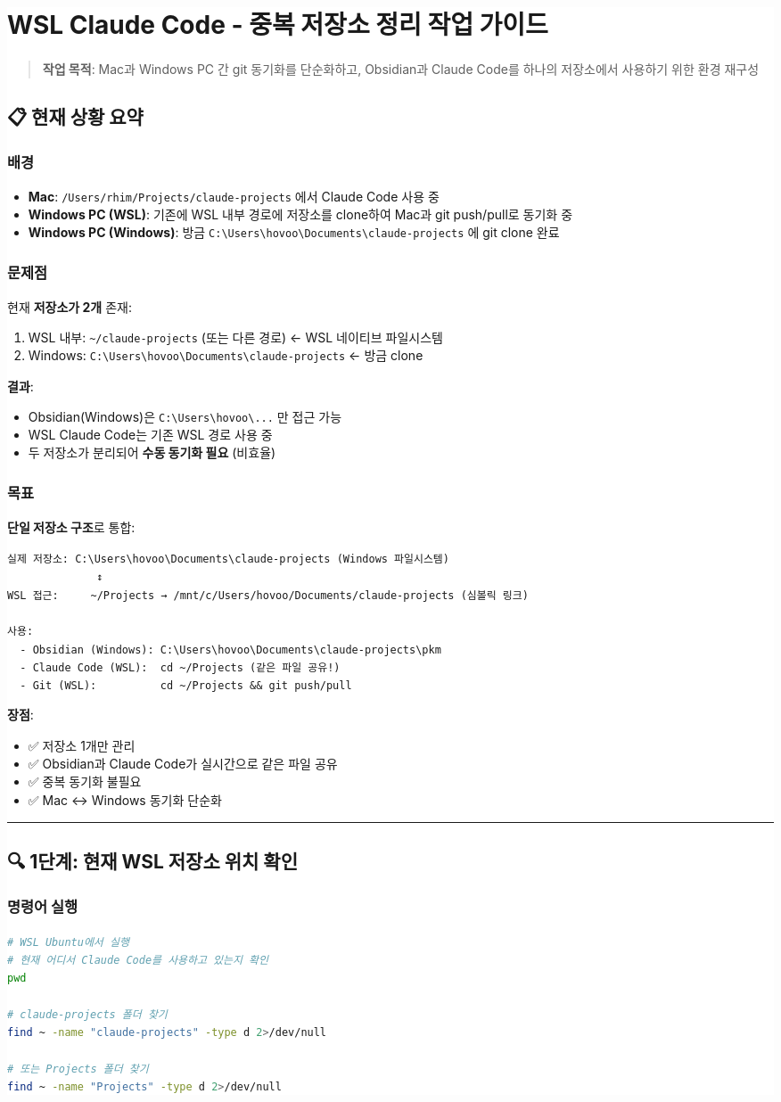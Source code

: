 # WSL Claude Code - 중복 저장소 정리 작업 가이드

> **작업 목적**: Mac과 Windows PC 간 git 동기화를 단순화하고, Obsidian과 Claude Code를 하나의 저장소에서 사용하기 위한 환경 재구성

## 📋 현재 상황 요약

### 배경
- **Mac**: `/Users/rhim/Projects/claude-projects` 에서 Claude Code 사용 중
- **Windows PC (WSL)**: 기존에 WSL 내부 경로에 저장소를 clone하여 Mac과 git push/pull로 동기화 중
- **Windows PC (Windows)**: 방금 `C:\Users\hovoo\Documents\claude-projects` 에 git clone 완료

### 문제점
현재 **저장소가 2개** 존재:
1. WSL 내부: `~/claude-projects` (또는 다른 경로) ← WSL 네이티브 파일시스템
2. Windows: `C:\Users\hovoo\Documents\claude-projects` ← 방금 clone

**결과**:
- Obsidian(Windows)은 `C:\Users\hovoo\...` 만 접근 가능
- WSL Claude Code는 기존 WSL 경로 사용 중
- 두 저장소가 분리되어 **수동 동기화 필요** (비효율)

### 목표
**단일 저장소 구조**로 통합:
```
실제 저장소: C:\Users\hovoo\Documents\claude-projects (Windows 파일시스템)
              ↕
WSL 접근:     ~/Projects → /mnt/c/Users/hovoo/Documents/claude-projects (심볼릭 링크)

사용:
  - Obsidian (Windows): C:\Users\hovoo\Documents\claude-projects\pkm
  - Claude Code (WSL):  cd ~/Projects (같은 파일 공유!)
  - Git (WSL):          cd ~/Projects && git push/pull
```

**장점**:
- ✅ 저장소 1개만 관리
- ✅ Obsidian과 Claude Code가 실시간으로 같은 파일 공유
- ✅ 중복 동기화 불필요
- ✅ Mac ↔ Windows 동기화 단순화

---

## 🔍 1단계: 현재 WSL 저장소 위치 확인

### 명령어 실행

```bash
# WSL Ubuntu에서 실행
# 현재 어디서 Claude Code를 사용하고 있는지 확인
pwd

# claude-projects 폴더 찾기
find ~ -name "claude-projects" -type d 2>/dev/null

# 또는 Projects 폴더 찾기
find ~ -name "Projects" -type d 2>/dev/null
```
